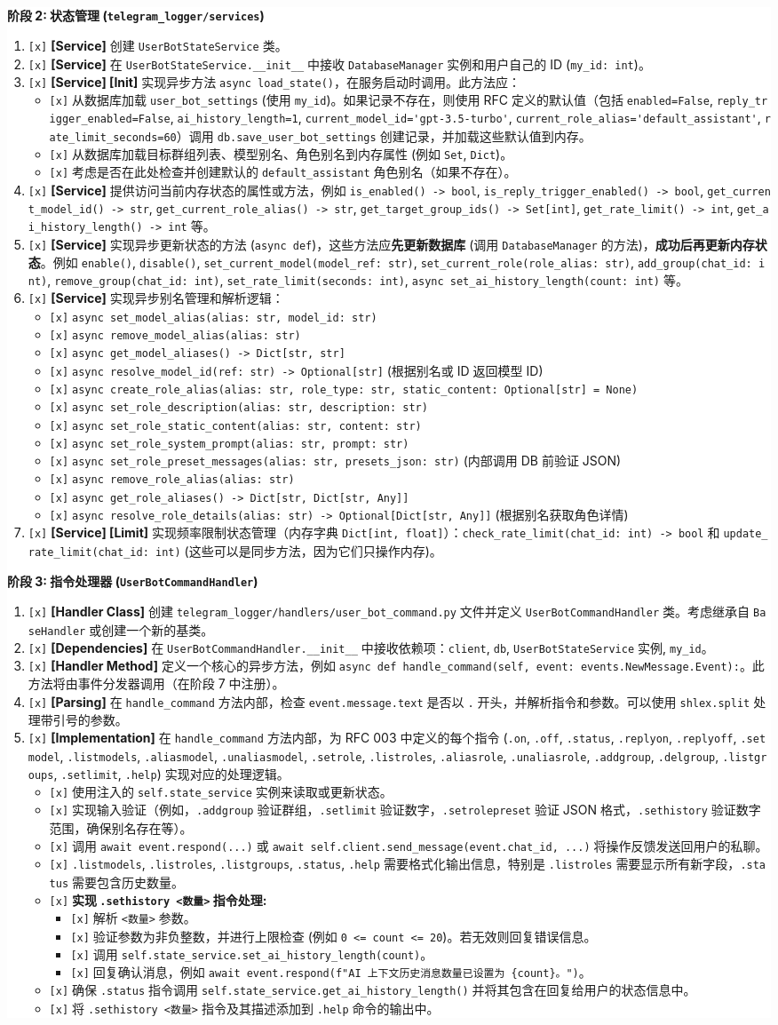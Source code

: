 **阶段 2: 状态管理 (`telegram_logger/services`)**

1.  `[x]` **[Service]** 创建 `UserBotStateService` 类。
2.  `[x]` **[Service]** 在 `UserBotStateService.__init__` 中接收 `DatabaseManager` 实例和用户自己的 ID (`my_id: int`)。
3.  `[x]` **[Service] [Init]** 实现异步方法 `async load_state()`，在服务启动时调用。此方法应：
    *   `[x]` 从数据库加载 `user_bot_settings` (使用 `my_id`)。如果记录不存在，则使用 RFC 定义的默认值（包括 `enabled=False`, `reply_trigger_enabled=False`, `ai_history_length=1`, `current_model_id='gpt-3.5-turbo'`, `current_role_alias='default_assistant'`, `rate_limit_seconds=60`）调用 `db.save_user_bot_settings` 创建记录，并加载这些默认值到内存。
    *   `[x]` 从数据库加载目标群组列表、模型别名、角色别名到内存属性 (例如 `Set`, `Dict`)。
    *   `[x]` 考虑是否在此处检查并创建默认的 `default_assistant` 角色别名（如果不存在）。
4.  `[x]` **[Service]** 提供访问当前内存状态的属性或方法，例如 `is_enabled() -> bool`, `is_reply_trigger_enabled() -> bool`, `get_current_model_id() -> str`, `get_current_role_alias() -> str`, `get_target_group_ids() -> Set[int]`, `get_rate_limit() -> int`, `get_ai_history_length() -> int` 等。
5.  `[x]` **[Service]** 实现异步更新状态的方法 (`async def`)，这些方法应**先更新数据库** (调用 `DatabaseManager` 的方法)，**成功后再更新内存状态**。例如 `enable()`, `disable()`, `set_current_model(model_ref: str)`, `set_current_role(role_alias: str)`, `add_group(chat_id: int)`, `remove_group(chat_id: int)`, `set_rate_limit(seconds: int)`, `async set_ai_history_length(count: int)` 等。
6.  `[x]` **[Service]** 实现异步别名管理和解析逻辑：
    *   `[x]` `async set_model_alias(alias: str, model_id: str)`
    *   `[x]` `async remove_model_alias(alias: str)`
    *   `[x]` `async get_model_aliases() -> Dict[str, str]`
    *   `[x]` `async resolve_model_id(ref: str) -> Optional[str]` (根据别名或 ID 返回模型 ID)
    *   `[x]` `async create_role_alias(alias: str, role_type: str, static_content: Optional[str] = None)`
    *   `[x]` `async set_role_description(alias: str, description: str)`
    *   `[x]` `async set_role_static_content(alias: str, content: str)`
    *   `[x]` `async set_role_system_prompt(alias: str, prompt: str)`
    *   `[x]` `async set_role_preset_messages(alias: str, presets_json: str)` (内部调用 DB 前验证 JSON)
    *   `[x]` `async remove_role_alias(alias: str)`
    *   `[x]` `async get_role_aliases() -> Dict[str, Dict[str, Any]]`
    *   `[x]` `async resolve_role_details(alias: str) -> Optional[Dict[str, Any]]` (根据别名获取角色详情)
7.  `[x]` **[Service] [Limit]** 实现频率限制状态管理（内存字典 `Dict[int, float]`）：`check_rate_limit(chat_id: int) -> bool` 和 `update_rate_limit(chat_id: int)` (这些可以是同步方法，因为它们只操作内存)。

**阶段 3: 指令处理器 (`UserBotCommandHandler`)**

1.  `[x]` **[Handler Class]** 创建 `telegram_logger/handlers/user_bot_command.py` 文件并定义 `UserBotCommandHandler` 类。考虑继承自 `BaseHandler` 或创建一个新的基类。
2.  `[x]` **[Dependencies]** 在 `UserBotCommandHandler.__init__` 中接收依赖项：`client`, `db`, `UserBotStateService` 实例, `my_id`。
3.  `[x]` **[Handler Method]** 定义一个核心的异步方法，例如 `async def handle_command(self, event: events.NewMessage.Event):`。此方法将由事件分发器调用（在阶段 7 中注册）。
4.  `[x]` **[Parsing]** 在 `handle_command` 方法内部，检查 `event.message.text` 是否以 `.` 开头，并解析指令和参数。可以使用 `shlex.split` 处理带引号的参数。
5.  `[x]` **[Implementation]** 在 `handle_command` 方法内部，为 RFC 003 中定义的每个指令 (`.on`, `.off`, `.status`, `.replyon`, `.replyoff`, `.setmodel`, `.listmodels`, `.aliasmodel`, `.unaliasmodel`, `.setrole`, `.listroles`, `.aliasrole`, `.unaliasrole`, `.addgroup`, `.delgroup`, `.listgroups`, `.setlimit`, `.help`) 实现对应的处理逻辑。
    *   `[x]` 使用注入的 `self.state_service` 实例来读取或更新状态。
    *   `[x]` 实现输入验证（例如，`.addgroup` 验证群组，`.setlimit` 验证数字，`.setrolepreset` 验证 JSON 格式，`.sethistory` 验证数字范围，确保别名存在等）。
    *   `[x]` 调用 `await event.respond(...)` 或 `await self.client.send_message(event.chat_id, ...)` 将操作反馈发送回用户的私聊。
    *   `[x]` `.listmodels`, `.listroles`, `.listgroups`, `.status`, `.help` 需要格式化输出信息，特别是 `.listroles` 需要显示所有新字段，`.status` 需要包含历史数量。
    *   `[x]` **实现 `.sethistory <数量>` 指令处理:**
        *   `[x]` 解析 `<数量>` 参数。
        *   `[x]` 验证参数为非负整数，并进行上限检查 (例如 `0 <= count <= 20`)。若无效则回复错误信息。
        *   `[x]` 调用 `self.state_service.set_ai_history_length(count)`。
        *   `[x]` 回复确认消息，例如 `await event.respond(f"AI 上下文历史消息数量已设置为 {count}。")`。
    *   `[x]` 确保 `.status` 指令调用 `self.state_service.get_ai_history_length()` 并将其包含在回复给用户的状态信息中。
    *   `[x]` 将 `.sethistory <数量>` 指令及其描述添加到 `.help` 命令的输出中。
